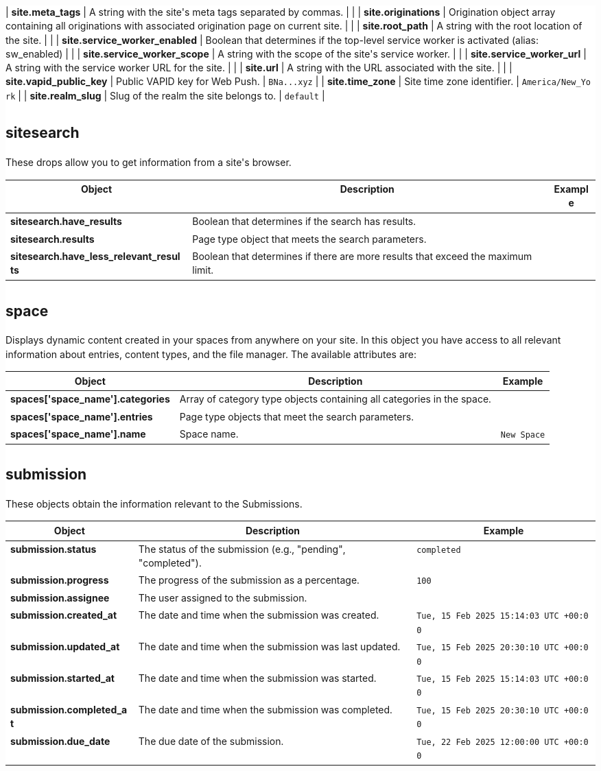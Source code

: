 | **site.meta_tags**              | A string with the site's meta tags separated by commas.                                                |                        |
| **site.originations**           | Origination object array containing all originations with associated origination page on current site. |                        |
| **site.root_path**              | A string with the root location of the site.                                                           |                        |
| **site.service_worker_enabled** | Boolean that determines if the top-level service worker is activated (alias: sw_enabled)               |                        |
| **site.service_worker_scope**   | A string with the scope of the site's service worker.                                                  |                        |
| **site.service_worker_url**     | A string with the service worker URL for the site.                                                     |                        |
| **site.url**                    | A string with the URL associated with the site.                                                        |                        |
| **site.vapid_public_key**       | Public VAPID key for Web Push.                                                                         | ```BNa...xyz```        |
| **site.time_zone**              | Site time zone identifier.                                                                             | ```America/New_York``` |
| **site.realm_slug**             | Slug of the realm the site belongs to.                                                                 | ```default```          |

## sitesearch

These drops allow you to get information from a site's browser.

| Object                                    | Description                                                                      | Example |
|-------------------------------------------|----------------------------------------------------------------------------------|---------|
| **sitesearch.have_results**               | Boolean that determines if the search has results.                               |         |
| **sitesearch.results**                    | Page type object that meets the search parameters.                               |         |
| **sitesearch.have_less_relevant_results** | Boolean that determines if there are more results that exceed the maximum limit. |         |

## space

Displays dynamic content created in your spaces from anywhere on your site. In this object you have access to all relevant information about entries, content types, and the file manager. The available attributes are:

| Object                              | Description                                                            | Example         |
|-------------------------------------|------------------------------------------------------------------------|-----------------|
| **spaces['space_name'].categories** | Array of category type objects containing all categories in the space. |                 |
| **spaces['space_name'].entries**    | Page type objects that meet the search parameters.                     |                 |
| **spaces['space_name'].name**       | Space name.                                                            | ```New Space``` |

## submission

These objects obtain the information relevant to the Submissions.

| Object                                  | Description                                                  | Example                                                    |
|-----------------------------------------|--------------------------------------------------------------|------------------------------------------------------------|
| **submission.status**                   | The status of the submission (e.g., "pending", "completed"). | ```completed```                                            |
| **submission.progress**                 | The progress of the submission as a percentage.              | ```100```                                                  |
| **submission.assignee**                 | The user assigned to the submission.                         |                                                            |
| **submission.created_at**               | The date and time when the submission was created.           | ```Tue, 15 Feb 2025 15:14:03 UTC +00:00```                 |
| **submission.updated_at**               | The date and time when the submission was last updated.      | ```Tue, 15 Feb 2025 20:30:10 UTC +00:00```                 |
| **submission.started_at**               | The date and time when the submission was started.           | ```Tue, 15 Feb 2025 15:14:03 UTC +00:00```                 |
| **submission.completed_at**             | The date and time when the submission was completed.         | ```Tue, 15 Feb 2025 20:30:10 UTC +00:00```                 |
| **submission.due_date**                 | The due date of the submission.                              | ```Tue, 22 Feb 2025 12:00:00 UTC +00:00```                 |